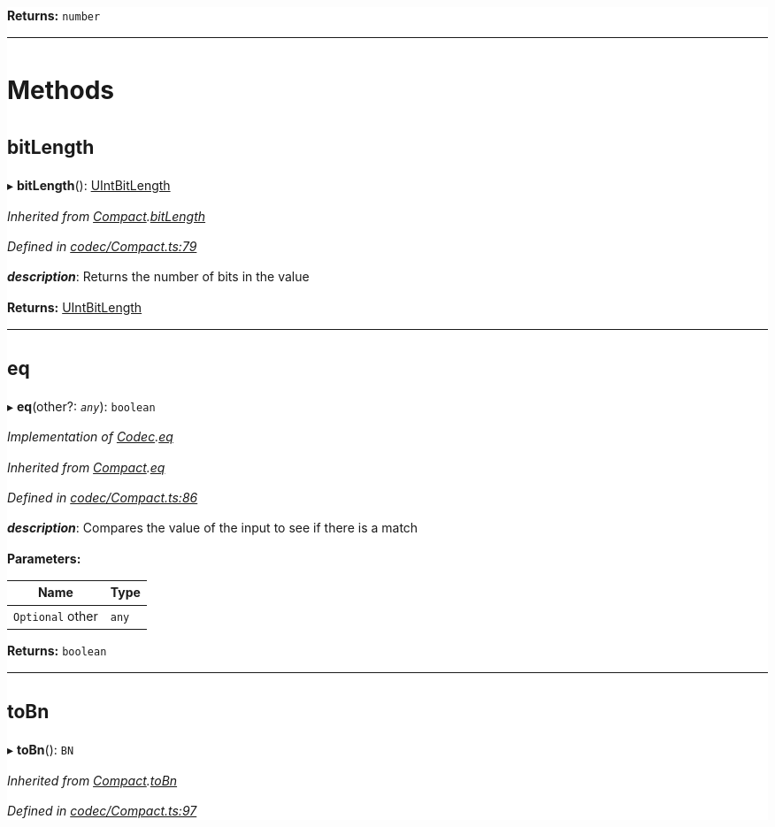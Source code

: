**Returns:** `number`

___

# Methods

<a id="bitlength"></a>

##  bitLength

▸ **bitLength**(): [UIntBitLength](../modules/_codec_abstractint_.md#uintbitlength)

*Inherited from [Compact](_codec_compact_.compact.md).[bitLength](_codec_compact_.compact.md#bitlength)*

*Defined in [codec/Compact.ts:79](https://github.com/polkadot-js/api/blob/7792663/packages/types/src/codec/Compact.ts#L79)*

*__description__*: Returns the number of bits in the value

**Returns:** [UIntBitLength](../modules/_codec_abstractint_.md#uintbitlength)

___
<a id="eq"></a>

##  eq

▸ **eq**(other?: *`any`*): `boolean`

*Implementation of [Codec](../interfaces/_types_.codec.md).[eq](../interfaces/_types_.codec.md#eq)*

*Inherited from [Compact](_codec_compact_.compact.md).[eq](_codec_compact_.compact.md#eq)*

*Defined in [codec/Compact.ts:86](https://github.com/polkadot-js/api/blob/7792663/packages/types/src/codec/Compact.ts#L86)*

*__description__*: Compares the value of the input to see if there is a match

**Parameters:**

| Name | Type |
| ------ | ------ |
| `Optional` other | `any` |

**Returns:** `boolean`

___
<a id="tobn"></a>

##  toBn

▸ **toBn**(): `BN`

*Inherited from [Compact](_codec_compact_.compact.md).[toBn](_codec_compact_.compact.md#tobn)*

*Defined in [codec/Compact.ts:97](https://github.com/polkadot-js/api/blob/7792663/packages/types/src/codec/Compact.ts#L97)*
